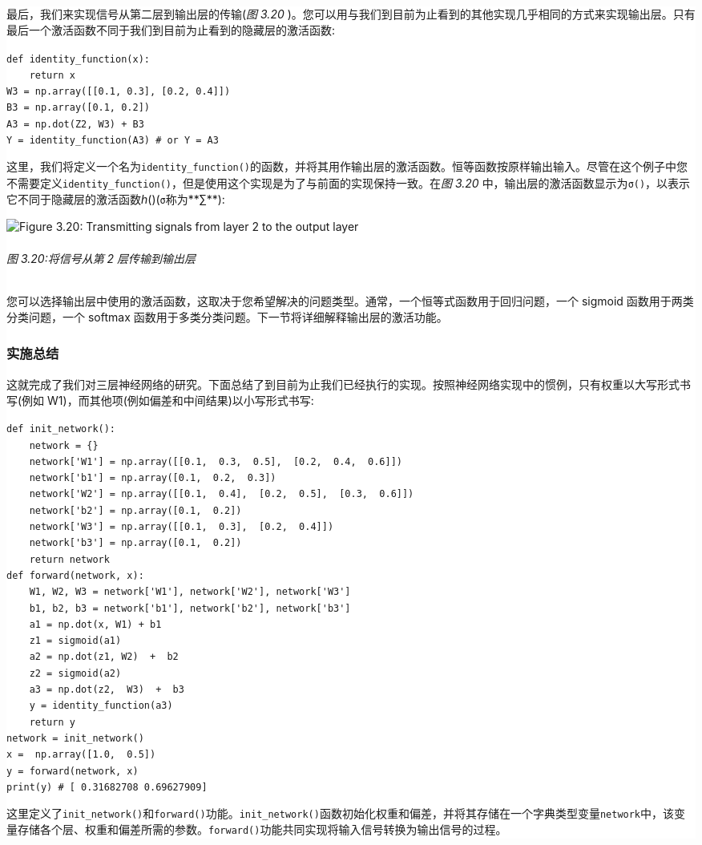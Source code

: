 最后，我们来实现信号从第二层到输出层的传输(*图 3.20* )。您可以用与我们到目前为止看到的其他实现几乎相同的方式来实现输出层。只有最后一个激活函数不同于我们到目前为止看到的隐藏层的激活函数:

```
def identity_function(x): 
    return x
W3 = np.array([[0.1, 0.3], [0.2, 0.4]])
B3 = np.array([0.1, 0.2])
A3 = np.dot(Z2, W3) + B3
Y = identity_function(A3) # or Y = A3
```

这里，我们将定义一个名为`identity_function()`的函数，并将其用作输出层的激活函数。恒等函数按原样输出输入。尽管在这个例子中您不需要定义`identity_function()`，但是使用这个实现是为了与前面的实现保持一致。在*图 3.20* 中，输出层的激活函数显示为`σ()`，以表示它不同于隐藏层的激活函数*h*()(`σ`称为**∑**):

![Figure 3.20: Transmitting signals from layer 2 to the output layer
](img/fig03_20.jpg)

###### 图 3.20:将信号从第 2 层传输到输出层

您可以选择输出层中使用的激活函数，这取决于您希望解决的问题类型。通常，一个恒等式函数用于回归问题，一个 sigmoid 函数用于两类分类问题，一个 softmax 函数用于多类分类问题。下一节将详细解释输出层的激活功能。

### 实施总结

这就完成了我们对三层神经网络的研究。下面总结了到目前为止我们已经执行的实现。按照神经网络实现中的惯例，只有权重以大写形式书写(例如 W1)，而其他项(例如偏差和中间结果)以小写形式书写:

```
def init_network(): 
    network = {}
    network['W1'] = np.array([[0.1,  0.3,  0.5],  [0.2,  0.4,  0.6]])
    network['b1'] = np.array([0.1,  0.2,  0.3])
    network['W2'] = np.array([[0.1,  0.4],  [0.2,  0.5],  [0.3,  0.6]])
    network['b2'] = np.array([0.1,  0.2])
    network['W3'] = np.array([[0.1,  0.3],  [0.2,  0.4]]) 
    network['b3'] = np.array([0.1,  0.2])
    return network
def forward(network, x):
    W1, W2, W3 = network['W1'], network['W2'], network['W3']
    b1, b2, b3 = network['b1'], network['b2'], network['b3']
    a1 = np.dot(x, W1) + b1
    z1 = sigmoid(a1)
    a2 = np.dot(z1, W2)  +  b2 
    z2 = sigmoid(a2)
    a3 = np.dot(z2,  W3)  +  b3
    y = identity_function(a3)
    return y
network = init_network() 
x =  np.array([1.0,  0.5]) 
y = forward(network, x)
print(y) # [ 0.31682708 0.69627909]
```

这里定义了`init_network()`和`forward()`功能。`init_network()`函数初始化权重和偏差，并将其存储在一个字典类型变量`network`中，该变量存储各个层、权重和偏差所需的参数。`forward()`功能共同实现将输入信号转换为输出信号的过程。
